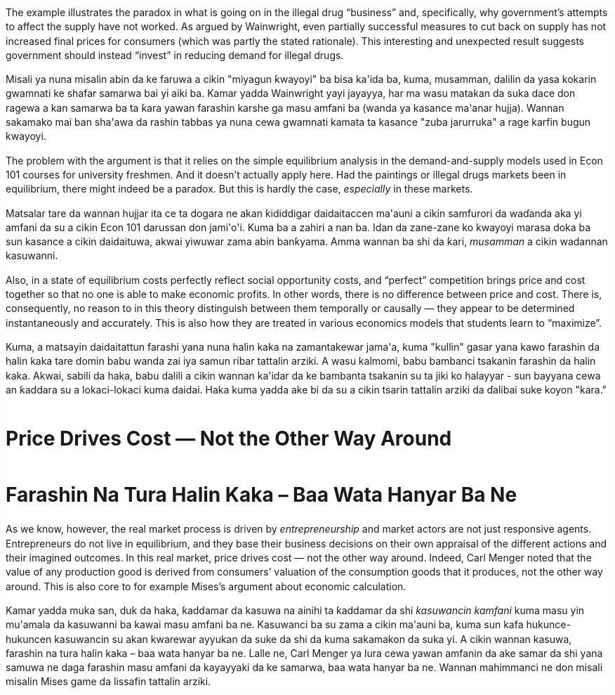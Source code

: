 The example illustrates the paradox in what is going on in the illegal drug “business” and, specifically, why government’s attempts to affect the supply have not worked. As argued by Wainwright, even partially successful measures to cut back on supply has not increased final prices for consumers (which was partly the stated rationale). This interesting and unexpected result suggests government should instead “invest” in reducing demand for illegal drugs.

Misali ya nuna misalin abin da ke faruwa a cikin "miyagun ƙwayoyi" ba bisa ka'ida ba, kuma, musamman, dalilin da yasa kokarin gwamnati ke shafar samarwa bai yi aiki ba. Kamar yadda Wainwright yayi jayayya, har ma wasu matakan da suka dace don ragewa a kan samarwa ba ta ƙara yawan farashin karshe ga masu amfani ba (wanda ya kasance ma'anar hujja). Wannan sakamako mai ban sha'awa da rashin tabbas ya nuna cewa gwamnati kamata ta kasance "zuba jarurruka" a rage karfin bugun kwayoyi.

The problem with the argument is that it relies on the simple equilibrium analysis in the demand-and-supply models used in Econ 101 courses for university freshmen. And it doesn’t actually apply here. Had the paintings or illegal drugs markets been in equilibrium, there might indeed be a paradox. But this is hardly the case, *especially* in these markets.

Matsalar tare da wannan hujjar ita ce ta dogara ne akan ƙididdigar daidaitaccen ma'auni a cikin samfurori da waɗanda aka yi amfani da su a cikin Econ 101 darussan don jami'o'i. Kuma ba a zahiri a nan ba. Idan da zane-zane ko kwayoyi marasa doka ba sun kasance a cikin daidaituwa, akwai yiwuwar zama abin banƙyama. Amma wannan ba shi da ƙari, *musamman* a cikin wadannan kasuwanni.

Also, in a state of equilibrium costs perfectly reflect social opportunity costs, and “perfect” competition brings price and cost together so that no one is able to make economic profits. In other words, there is no difference between price and cost. There is, consequently, no reason to in this theory distinguish between them temporally or causally — they appear to be determined instantaneously and accurately. This is also how they are treated in various economics models that students learn to “maximize”.

Kuma, a matsayin daidaitattun farashi yana nuna halin kaka na zamantakewar jama'a, kuma "kullin" gasar yana kawo farashin da halin kaka tare domin babu wanda zai iya samun ribar tattalin arziki. A wasu kalmomi, babu bambanci tsakanin farashin da halin kaka. Akwai, sabili da haka, babu dalili a cikin wannan ka'idar da ke bambanta tsakanin su ta jiki ko halayyar - sun bayyana cewa an ƙaddara su a lokaci-lokaci kuma daidai. Haka kuma yadda ake bi da su a cikin tsarin tattalin arziki da ɗalibai suke koyon "kara."

# Price Drives Cost  — Not the Other Way Around

# Farashin Na Tura Halin Kaka – Baa Wata Hanyar Ba Ne

As we know, however, the real market process is driven by *entrepreneurship* and market actors are not just responsive agents. Entrepreneurs do not live in equilibrium, and they base their business decisions on their own appraisal of the different actions and their imagined outcomes. In this real market, price drives cost  — not the other way around. Indeed, Carl Menger noted that the value of any production good is derived from consumers’ valuation of the consumption goods that it produces, not the other way around. This is also core to for example Mises’s argument about economic calculation.

Kamar yadda muka san, duk da haka, ƙaddamar da kasuwa na ainihi ta ƙaddamar da shi *kasuwancin kamfani* kuma masu yin mu'amala da kasuwanni ba kawai masu amfani ba ne. Kasuwanci ba su zama a cikin ma'auni ba, kuma sun kafa hukunce-hukuncen kasuwancin su akan kwarewar ayyukan da suke da shi da kuma sakamakon da suka yi. A cikin wannan kasuwa, farashin na tura halin kaka – baa wata hanyar ba ne. Lalle ne, Carl Menger ya lura cewa yawan amfanin da ake samar da shi yana samuwa ne daga farashin masu amfani da kayayyaki da ke samarwa, baa wata hanyar ba ne. Wannan mahimmanci ne don misali misalin Mises game da lissafin tattalin arziki.
